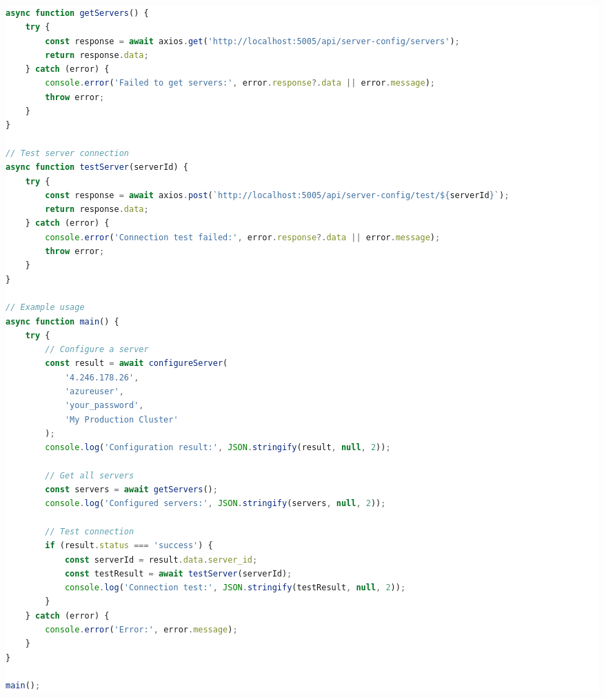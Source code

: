 ```javascript
async function getServers() {
    try {
        const response = await axios.get('http://localhost:5005/api/server-config/servers');
        return response.data;
    } catch (error) {
        console.error('Failed to get servers:', error.response?.data || error.message);
        throw error;
    }
}

// Test server connection
async function testServer(serverId) {
    try {
        const response = await axios.post(`http://localhost:5005/api/server-config/test/${serverId}`);
        return response.data;
    } catch (error) {
        console.error('Connection test failed:', error.response?.data || error.message);
        throw error;
    }
}

// Example usage
async function main() {
    try {
        // Configure a server
        const result = await configureServer(
            '4.246.178.26',
            'azureuser',
            'your_password',
            'My Production Cluster'
        );
        console.log('Configuration result:', JSON.stringify(result, null, 2));
        
        // Get all servers
        const servers = await getServers();
        console.log('Configured servers:', JSON.stringify(servers, null, 2));
        
        // Test connection
        if (result.status === 'success') {
            const serverId = result.data.server_id;
            const testResult = await testServer(serverId);
            console.log('Connection test:', JSON.stringify(testResult, null, 2));
        }
    } catch (error) {
        console.error('Error:', error.message);
    }
}

main();
```
